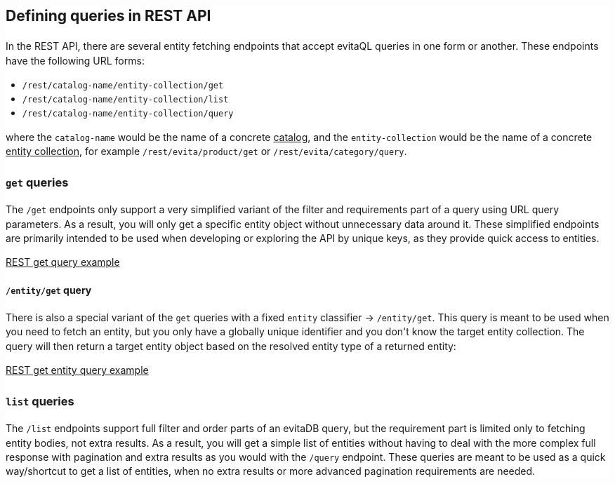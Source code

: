 ## Defining queries in REST API

In the REST API, there are several entity fetching endpoints that accept evitaQL queries in one form or another. These
endpoints have the following URL forms:

- `/rest/catalog-name/entity-collection/get`
- `/rest/catalog-name/entity-collection/list`
- `/rest/catalog-name/entity-collection/query`

where the `catalog-name` would be the name of a concrete [catalog](/documentation/user/en/use/data-model.md#catalog), and the
`entity-collection` would be the name of a concrete [entity collection](/documentation/user/en/use/data-model.md#collection),
for example `/rest/evita/product/get` or `/rest/evita/category/query`.

### `get` queries

The `/get` endpoints only support a very simplified variant of the filter and requirements part of a query using URL query
parameters. As a result, you will only get a specific entity object without unnecessary data around it.
These simplified endpoints are primarily intended to be used when developing or exploring the API by unique keys,
as they provide quick access to entities.

<SourceCodeTabs langSpecificTabOnly>

[REST get query example](/documentation/user/en/use/api/example/rest-get-query-example.rest)
</SourceCodeTabs>

#### `/entity/get` query

There is also a special variant of the `get` queries with a fixed `entity` classifier -> `/entity/get`. This query
is meant to be used when you need to fetch an entity, but you only have a globally unique identifier and you don't know
the target entity collection.
The query will then return a target entity object based on the resolved entity type of a returned entity:

<SourceCodeTabs langSpecificTabOnly>

[REST get entity query example](/documentation/user/en/use/api/example/rest-get-entity-query-example.rest)
</SourceCodeTabs>

### `list` queries

The `/list` endpoints support full filter and order parts of an evitaDB query, but the requirement part is limited only
to fetching entity bodies, not extra results. As a result, you will get a simple list of entities without having to deal
with the more complex full response with pagination and extra results as you would with the `/query` endpoint.
These queries are meant to be used as a quick way/shortcut to get a list of entities, when no extra results or more advanced pagination
requirements are needed.
